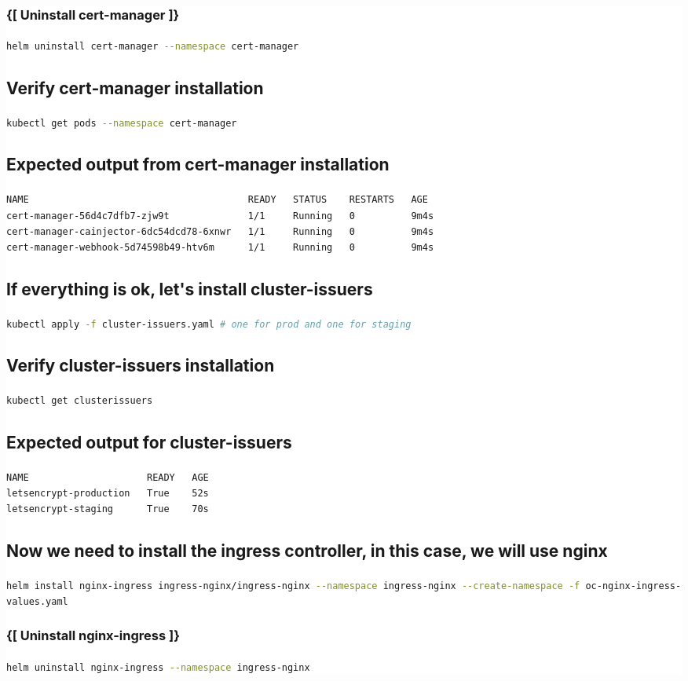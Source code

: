 ### {[ Uninstall cert-manager ]}

```bash
helm uninstall cert-manager --namespace cert-manager
```

## Verify cert-manager installation

```bash
kubectl get pods --namespace cert-manager
```

## Expected output from cert-manager installation

```bash
NAME                                       READY   STATUS    RESTARTS   AGE
cert-manager-56d4c7dfb7-zjw9t              1/1     Running   0          9m4s
cert-manager-cainjector-6dc54dcd78-6xnwr   1/1     Running   0          9m4s
cert-manager-webhook-5d74598b49-htv6m      1/1     Running   0          9m4s
```

## If everything is ok, let's install cluster-issuers

```bash
kubectl apply -f cluster-issuers.yaml # one for prod and one for staging
```

## Verify cluster-issuers installation

```bash
kubectl get clusterissuers
```

## Expected output for cluster-issuers

```bash
NAME                     READY   AGE
letsencrypt-production   True    52s
letsencrypt-staging      True    70s
```

## Now we need to install the ingress controller, in this case, we will use nginx

```bash
helm install nginx-ingress ingress-nginx/ingress-nginx --namespace ingress-nginx --create-namespace -f oc-nginx-ingress-values.yaml
```

### {[ Uninstall nginx-ingress ]}

```bash
helm uninstall nginx-ingress --namespace ingress-nginx
```
